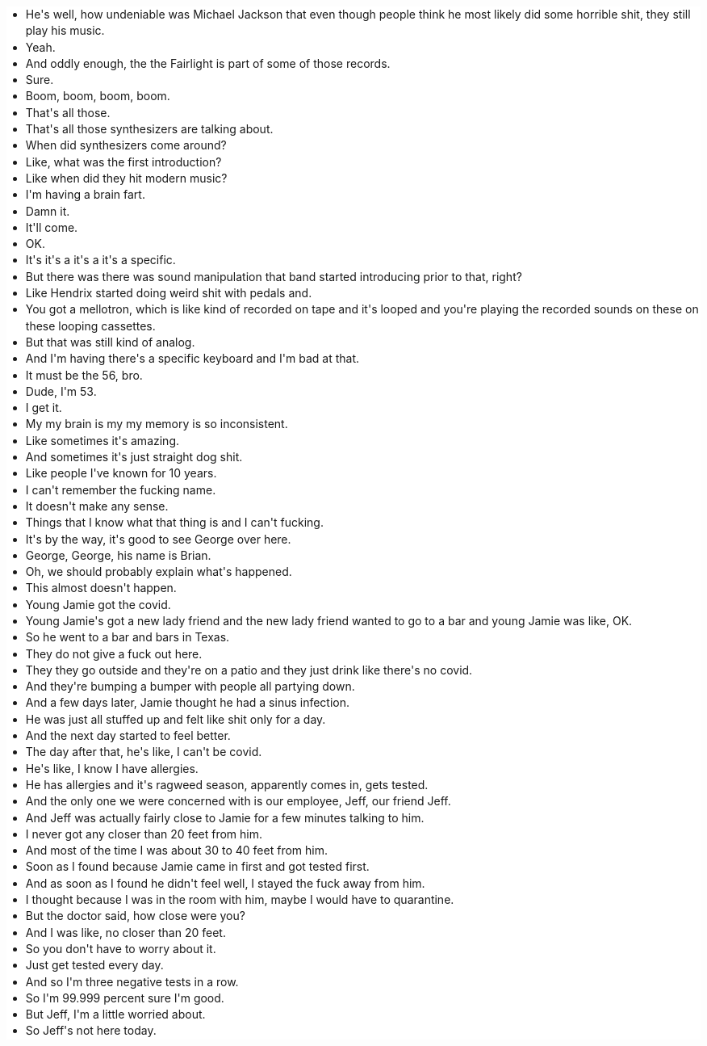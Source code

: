 *  He's well, how undeniable was Michael Jackson that even though people think he most likely did some horrible shit, they still play his music.
*  Yeah.
*  And oddly enough, the the Fairlight is part of some of those records.
*  Sure.
*  Boom, boom, boom, boom.
*  That's all those.
*  That's all those synthesizers are talking about.
*  When did synthesizers come around?
*  Like, what was the first introduction?
*  Like when did they hit modern music?
*  I'm having a brain fart.
*  Damn it.
*  It'll come.
*  OK.
*  It's it's a it's a it's a specific.
*  But there was there was sound manipulation that band started introducing prior to that, right?
*  Like Hendrix started doing weird shit with pedals and.
*  You got a mellotron, which is like kind of recorded on tape and it's looped and you're playing the recorded sounds on these on these looping cassettes.
*  But that was still kind of analog.
*  And I'm having there's a specific keyboard and I'm bad at that.
*  It must be the 56, bro.
*  Dude, I'm 53.
*  I get it.
*  My my brain is my my memory is so inconsistent.
*  Like sometimes it's amazing.
*  And sometimes it's just straight dog shit.
*  Like people I've known for 10 years.
*  I can't remember the fucking name.
*  It doesn't make any sense.
*  Things that I know what that thing is and I can't fucking.
*  It's by the way, it's good to see George over here.
*  George, George, his name is Brian.
*  Oh, we should probably explain what's happened.
*  This almost doesn't happen.
*  Young Jamie got the covid.
*  Young Jamie's got a new lady friend and the new lady friend wanted to go to a bar and young Jamie was like, OK.
*  So he went to a bar and bars in Texas.
*  They do not give a fuck out here.
*  They they go outside and they're on a patio and they just drink like there's no covid.
*  And they're bumping a bumper with people all partying down.
*  And a few days later, Jamie thought he had a sinus infection.
*  He was just all stuffed up and felt like shit only for a day.
*  And the next day started to feel better.
*  The day after that, he's like, I can't be covid.
*  He's like, I know I have allergies.
*  He has allergies and it's ragweed season, apparently comes in, gets tested.
*  And the only one we were concerned with is our employee, Jeff, our friend Jeff.
*  And Jeff was actually fairly close to Jamie for a few minutes talking to him.
*  I never got any closer than 20 feet from him.
*  And most of the time I was about 30 to 40 feet from him.
*  Soon as I found because Jamie came in first and got tested first.
*  And as soon as I found he didn't feel well, I stayed the fuck away from him.
*  I thought because I was in the room with him, maybe I would have to quarantine.
*  But the doctor said, how close were you?
*  And I was like, no closer than 20 feet.
*  So you don't have to worry about it.
*  Just get tested every day.
*  And so I'm three negative tests in a row.
*  So I'm 99.999 percent sure I'm good.
*  But Jeff, I'm a little worried about.
*  So Jeff's not here today.